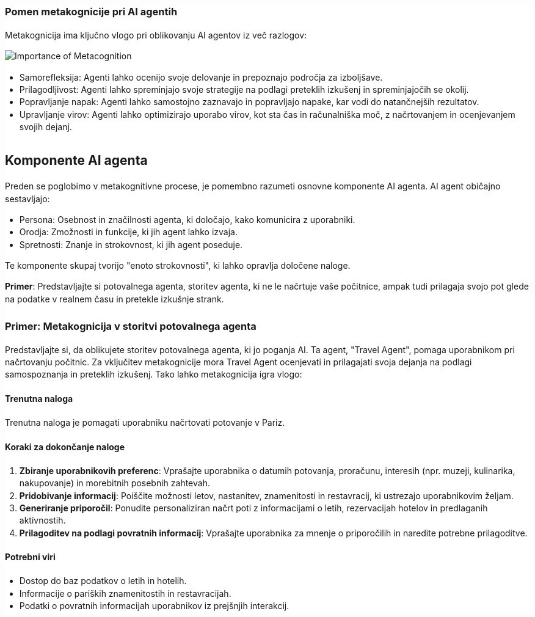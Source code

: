 ### Pomen metakognicije pri AI agentih

Metakognicija ima ključno vlogo pri oblikovanju AI agentov iz več razlogov:

![Importance of Metacognition](../../../translated_images/importance-of-metacognition.b381afe9aae352f7734c8628ea3f4b23084634b791c5a120c76a02bb7eeeb7ec.sl.png)

- Samorefleksija: Agenti lahko ocenijo svoje delovanje in prepoznajo področja za izboljšave.
- Prilagodljivost: Agenti lahko spreminjajo svoje strategije na podlagi preteklih izkušenj in spreminjajočih se okolij.
- Popravljanje napak: Agenti lahko samostojno zaznavajo in popravljajo napake, kar vodi do natančnejših rezultatov.
- Upravljanje virov: Agenti lahko optimizirajo uporabo virov, kot sta čas in računalniška moč, z načrtovanjem in ocenjevanjem svojih dejanj.

## Komponente AI agenta

Preden se poglobimo v metakognitivne procese, je pomembno razumeti osnovne komponente AI agenta. AI agent običajno sestavljajo:

- Persona: Osebnost in značilnosti agenta, ki določajo, kako komunicira z uporabniki.
- Orodja: Zmožnosti in funkcije, ki jih agent lahko izvaja.
- Spretnosti: Znanje in strokovnost, ki jih agent poseduje.

Te komponente skupaj tvorijo "enoto strokovnosti", ki lahko opravlja določene naloge.

**Primer**:
Predstavljajte si potovalnega agenta, storitev agenta, ki ne le načrtuje vaše počitnice, ampak tudi prilagaja svojo pot glede na podatke v realnem času in pretekle izkušnje strank.

### Primer: Metakognicija v storitvi potovalnega agenta

Predstavljajte si, da oblikujete storitev potovalnega agenta, ki jo poganja AI. Ta agent, "Travel Agent", pomaga uporabnikom pri načrtovanju počitnic. Za vključitev metakognicije mora Travel Agent ocenjevati in prilagajati svoja dejanja na podlagi samospoznanja in preteklih izkušenj. Tako lahko metakognicija igra vlogo:

#### Trenutna naloga

Trenutna naloga je pomagati uporabniku načrtovati potovanje v Pariz.

#### Koraki za dokončanje naloge

1. **Zbiranje uporabnikovih preferenc**: Vprašajte uporabnika o datumih potovanja, proračunu, interesih (npr. muzeji, kulinarika, nakupovanje) in morebitnih posebnih zahtevah.
2. **Pridobivanje informacij**: Poiščite možnosti letov, nastanitev, znamenitosti in restavracij, ki ustrezajo uporabnikovim željam.
3. **Generiranje priporočil**: Ponudite personaliziran načrt poti z informacijami o letih, rezervacijah hotelov in predlaganih aktivnostih.
4. **Prilagoditev na podlagi povratnih informacij**: Vprašajte uporabnika za mnenje o priporočilih in naredite potrebne prilagoditve.

#### Potrebni viri

- Dostop do baz podatkov o letih in hotelih.
- Informacije o pariških znamenitostih in restavracijah.
- Podatki o povratnih informacijah uporabnikov iz prejšnjih interakcij.
